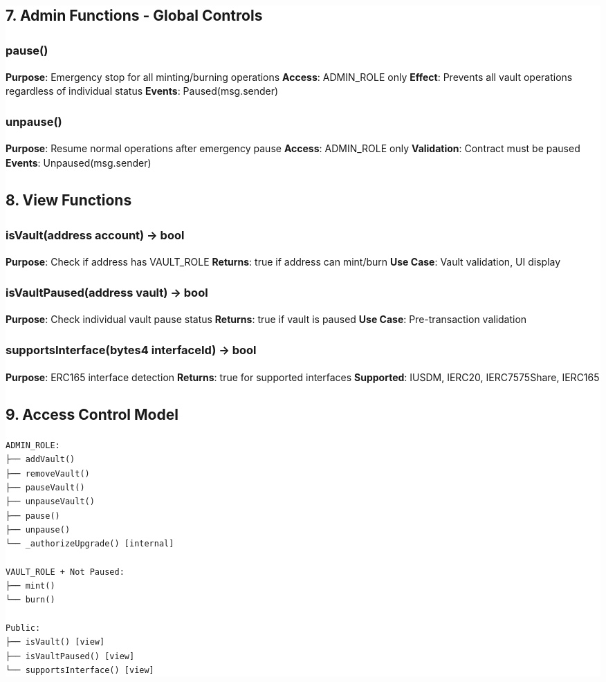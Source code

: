## 7. Admin Functions - Global Controls

### pause()
**Purpose**: Emergency stop for all minting/burning operations
**Access**: ADMIN_ROLE only
**Effect**: Prevents all vault operations regardless of individual status
**Events**: Paused(msg.sender)

### unpause()
**Purpose**: Resume normal operations after emergency pause
**Access**: ADMIN_ROLE only
**Validation**: Contract must be paused
**Events**: Unpaused(msg.sender)

## 8. View Functions

### isVault(address account) → bool
**Purpose**: Check if address has VAULT_ROLE
**Returns**: true if address can mint/burn
**Use Case**: Vault validation, UI display

### isVaultPaused(address vault) → bool
**Purpose**: Check individual vault pause status
**Returns**: true if vault is paused
**Use Case**: Pre-transaction validation

### supportsInterface(bytes4 interfaceId) → bool
**Purpose**: ERC165 interface detection
**Returns**: true for supported interfaces
**Supported**: IUSDM, IERC20, IERC7575Share, IERC165

## 9. Access Control Model

```
ADMIN_ROLE:
├── addVault()
├── removeVault()
├── pauseVault()
├── unpauseVault()
├── pause()
├── unpause()
└── _authorizeUpgrade() [internal]

VAULT_ROLE + Not Paused:
├── mint()
└── burn()

Public:
├── isVault() [view]
├── isVaultPaused() [view]
└── supportsInterface() [view]
```
